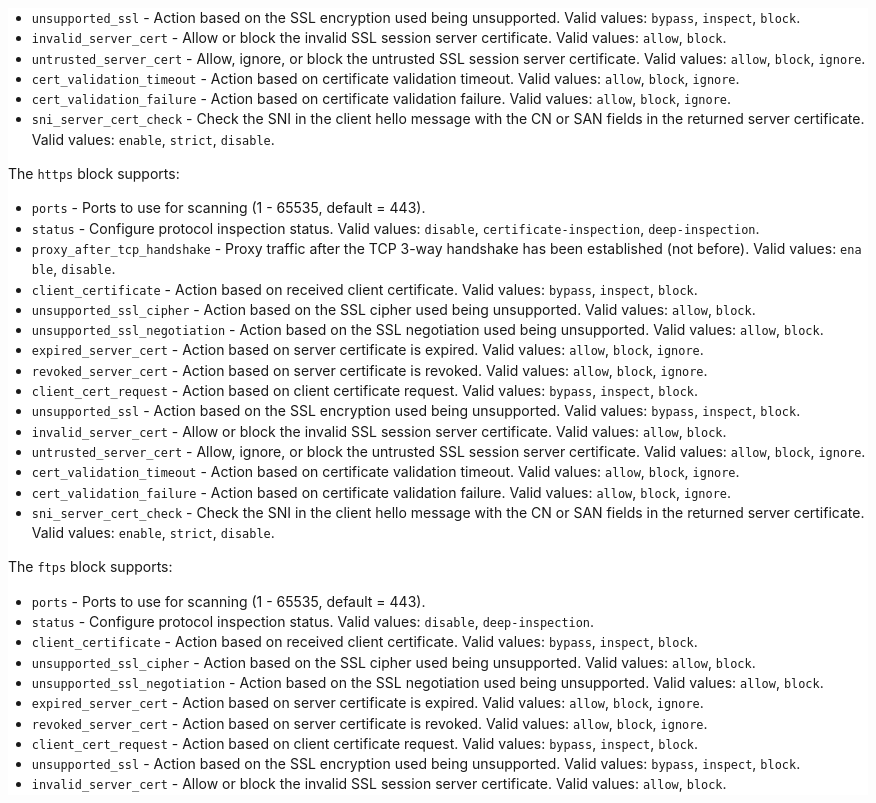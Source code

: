 * `unsupported_ssl` - Action based on the SSL encryption used being unsupported. Valid values: `bypass`, `inspect`, `block`.
* `invalid_server_cert` - Allow or block the invalid SSL session server certificate. Valid values: `allow`, `block`.
* `untrusted_server_cert` - Allow, ignore, or block the untrusted SSL session server certificate. Valid values: `allow`, `block`, `ignore`.
* `cert_validation_timeout` - Action based on certificate validation timeout. Valid values: `allow`, `block`, `ignore`.
* `cert_validation_failure` - Action based on certificate validation failure. Valid values: `allow`, `block`, `ignore`.
* `sni_server_cert_check` - Check the SNI in the client hello message with the CN or SAN fields in the returned server certificate. Valid values: `enable`, `strict`, `disable`.

The `https` block supports:

* `ports` - Ports to use for scanning (1 - 65535, default = 443).
* `status` - Configure protocol inspection status. Valid values: `disable`, `certificate-inspection`, `deep-inspection`.
* `proxy_after_tcp_handshake` - Proxy traffic after the TCP 3-way handshake has been established (not before). Valid values: `enable`, `disable`.
* `client_certificate` - Action based on received client certificate. Valid values: `bypass`, `inspect`, `block`.
* `unsupported_ssl_cipher` - Action based on the SSL cipher used being unsupported. Valid values: `allow`, `block`.
* `unsupported_ssl_negotiation` - Action based on the SSL negotiation used being unsupported. Valid values: `allow`, `block`.
* `expired_server_cert` - Action based on server certificate is expired. Valid values: `allow`, `block`, `ignore`.
* `revoked_server_cert` - Action based on server certificate is revoked. Valid values: `allow`, `block`, `ignore`.
* `client_cert_request` - Action based on client certificate request. Valid values: `bypass`, `inspect`, `block`.
* `unsupported_ssl` - Action based on the SSL encryption used being unsupported. Valid values: `bypass`, `inspect`, `block`.
* `invalid_server_cert` - Allow or block the invalid SSL session server certificate. Valid values: `allow`, `block`.
* `untrusted_server_cert` - Allow, ignore, or block the untrusted SSL session server certificate. Valid values: `allow`, `block`, `ignore`.
* `cert_validation_timeout` - Action based on certificate validation timeout. Valid values: `allow`, `block`, `ignore`.
* `cert_validation_failure` - Action based on certificate validation failure. Valid values: `allow`, `block`, `ignore`.
* `sni_server_cert_check` - Check the SNI in the client hello message with the CN or SAN fields in the returned server certificate. Valid values: `enable`, `strict`, `disable`.

The `ftps` block supports:

* `ports` - Ports to use for scanning (1 - 65535, default = 443).
* `status` - Configure protocol inspection status. Valid values: `disable`, `deep-inspection`.
* `client_certificate` - Action based on received client certificate. Valid values: `bypass`, `inspect`, `block`.
* `unsupported_ssl_cipher` - Action based on the SSL cipher used being unsupported. Valid values: `allow`, `block`.
* `unsupported_ssl_negotiation` - Action based on the SSL negotiation used being unsupported. Valid values: `allow`, `block`.
* `expired_server_cert` - Action based on server certificate is expired. Valid values: `allow`, `block`, `ignore`.
* `revoked_server_cert` - Action based on server certificate is revoked. Valid values: `allow`, `block`, `ignore`.
* `client_cert_request` - Action based on client certificate request. Valid values: `bypass`, `inspect`, `block`.
* `unsupported_ssl` - Action based on the SSL encryption used being unsupported. Valid values: `bypass`, `inspect`, `block`.
* `invalid_server_cert` - Allow or block the invalid SSL session server certificate. Valid values: `allow`, `block`.